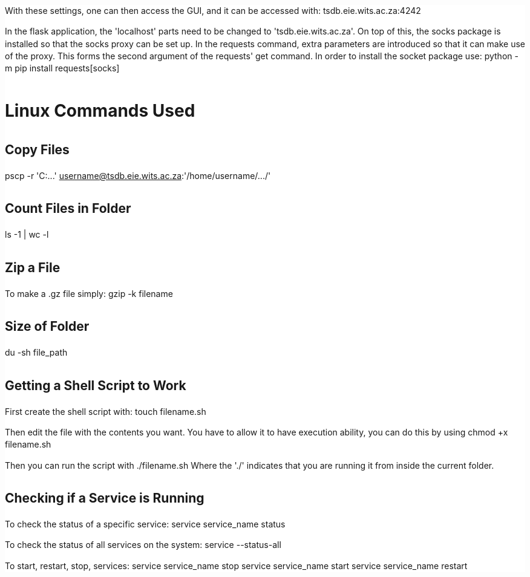 With these settings, one can then access the GUI, and it can be accessed with:
    tsdb.eie.wits.ac.za:4242

In the flask application, the 'localhost' parts need to be changed to 'tsdb.eie.wits.ac.za'. On top of this, the socks package is installed so that the socks proxy can be set up.
In the requests command, extra parameters are introduced so that it can make use of the proxy. This forms the second argument of the requests' get command.
In order to install the socket package use:
    python -m pip install requests[socks]

# Linux Commands Used

## Copy Files

pscp -r 'C:\...' username@tsdb.eie.wits.ac.za:'/home/username/.../'

## Count Files in Folder

ls -1 | wc -l

## Zip a File

To make a .gz file simply:
    gzip -k filename

## Size of Folder

du -sh file_path

## Getting a Shell Script to Work

First create the shell script with:
    touch filename.sh

Then edit the file with the contents you want.
You have to allow it to have execution ability, you can do this by using
    chmod +x filename.sh

Then you can run the script with
    ./filename.sh
Where the './' indicates that you are running it from inside the current folder.

## Checking if a Service is Running

To check the status of a specific service:
    service service_name status

To check the status of all services on the system:
    service --status-all

To start, restart, stop, services:
    service service_name stop
    service service_name start
    service service_name restart
